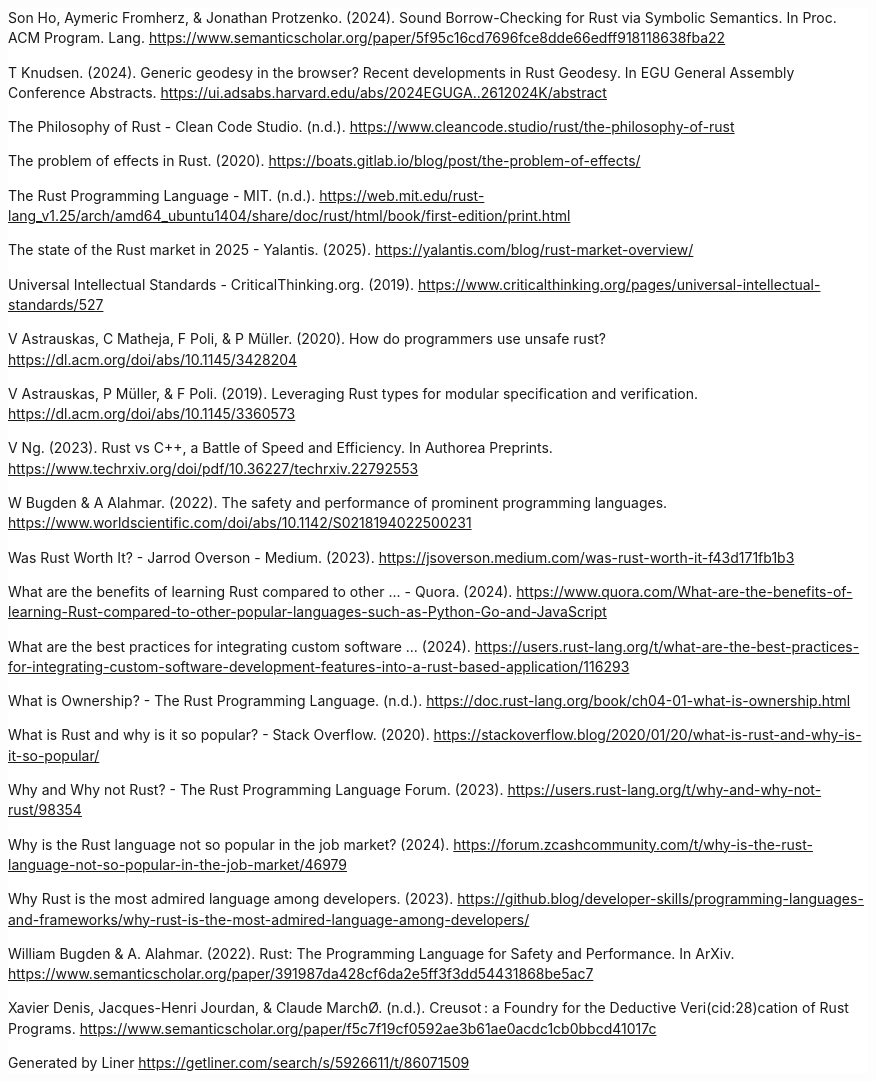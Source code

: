 Son Ho, Aymeric Fromherz, & Jonathan Protzenko. (2024). Sound Borrow-Checking for Rust via Symbolic Semantics. In Proc. ACM Program. Lang. https://www.semanticscholar.org/paper/5f95c16cd7696fce8dde66edff918118638fba22

T Knudsen. (2024). Generic geodesy in the browser? Recent developments in Rust Geodesy. In EGU General Assembly Conference Abstracts. https://ui.adsabs.harvard.edu/abs/2024EGUGA..2612024K/abstract

The Philosophy of Rust - Clean Code Studio. (n.d.). https://www.cleancode.studio/rust/the-philosophy-of-rust

The problem of effects in Rust. (2020). https://boats.gitlab.io/blog/post/the-problem-of-effects/

The Rust Programming Language - MIT. (n.d.). https://web.mit.edu/rust-lang_v1.25/arch/amd64_ubuntu1404/share/doc/rust/html/book/first-edition/print.html

The state of the Rust market in 2025 - Yalantis. (2025). https://yalantis.com/blog/rust-market-overview/

Universal Intellectual Standards - CriticalThinking.org. (2019). https://www.criticalthinking.org/pages/universal-intellectual-standards/527

V Astrauskas, C Matheja, F Poli, & P Müller. (2020). How do programmers use unsafe rust? https://dl.acm.org/doi/abs/10.1145/3428204

V Astrauskas, P Müller, & F Poli. (2019). Leveraging Rust types for modular specification and verification. https://dl.acm.org/doi/abs/10.1145/3360573

V Ng. (2023). Rust vs C++, a Battle of Speed and Efficiency. In Authorea Preprints. https://www.techrxiv.org/doi/pdf/10.36227/techrxiv.22792553

W Bugden & A Alahmar. (2022). The safety and performance of prominent programming languages. https://www.worldscientific.com/doi/abs/10.1142/S0218194022500231

Was Rust Worth It? - Jarrod Overson - Medium. (2023). https://jsoverson.medium.com/was-rust-worth-it-f43d171fb1b3

What are the benefits of learning Rust compared to other ... - Quora. (2024). https://www.quora.com/What-are-the-benefits-of-learning-Rust-compared-to-other-popular-languages-such-as-Python-Go-and-JavaScript

What are the best practices for integrating custom software ... (2024). https://users.rust-lang.org/t/what-are-the-best-practices-for-integrating-custom-software-development-features-into-a-rust-based-application/116293

What is Ownership? - The Rust Programming Language. (n.d.). https://doc.rust-lang.org/book/ch04-01-what-is-ownership.html

What is Rust and why is it so popular? - Stack Overflow. (2020). https://stackoverflow.blog/2020/01/20/what-is-rust-and-why-is-it-so-popular/

Why and Why not Rust? - The Rust Programming Language Forum. (2023). https://users.rust-lang.org/t/why-and-why-not-rust/98354

Why is the Rust language not so popular in the job market? (2024). https://forum.zcashcommunity.com/t/why-is-the-rust-language-not-so-popular-in-the-job-market/46979

Why Rust is the most admired language among developers. (2023). https://github.blog/developer-skills/programming-languages-and-frameworks/why-rust-is-the-most-admired-language-among-developers/

William Bugden & A. Alahmar. (2022). Rust: The Programming Language for Safety and Performance. In ArXiv. https://www.semanticscholar.org/paper/391987da428cf6da2e5ff3f3dd54431868be5ac7

Xavier Denis, Jacques-Henri Jourdan, & Claude MarchØ. (n.d.). Creusot : a Foundry for the Deductive Veri(cid:28)cation of Rust Programs. https://www.semanticscholar.org/paper/f5c7f19cf0592ae3b61ae0acdc1cb0bbcd41017c



Generated by Liner
https://getliner.com/search/s/5926611/t/86071509